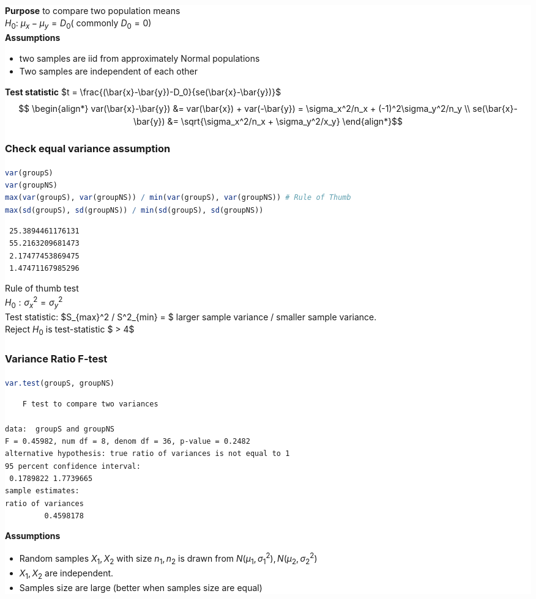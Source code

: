 **Purpose** to compare two population means <br>
$H_0$: $\mu_x-\mu_y = D_0 (\text{ commonly }D_0=0)$ <br>
**Assumptions** 
- two samples are iid from approximately Normal populations
- Two samples are independent of each other

**Test statistic** $t = \frac{(\bar{x}-\bar{y})-D_0}{se(\bar{x}-\bar{y})}$ <br>
$$ \begin{align*}
var(\bar{x}-\bar{y}) &= var(\bar{x}) + var(-\bar{y}) = \sigma_x^2/n_x + (-1)^2\sigma_y^2/n_y \\
se(\bar{x}-\bar{y}) &= \sqrt{\sigma_x^2/n_x + \sigma_y^2/x_y} 
\end{align*}$$


### Check equal variance assumption


```R
var(groupS)
var(groupNS)
max(var(groupS), var(groupNS)) / min(var(groupS), var(groupNS)) # Rule of Thumb
max(sd(groupS), sd(groupNS)) / min(sd(groupS), sd(groupNS))
```


     25.3894461176131
     55.2163209681473
     2.17477453869475
     1.47471167985296


Rule of thumb test <br>
$H_0: \sigma_x^2 = \sigma_y^2$ <br>
Test statistic: $S_{max}^2 / S^2_{min} = $ larger sample variance / smaller sample variance. <br>
Reject $H_0$ is test-statistic $ > 4$

### Variance Ratio F-test


```R
var.test(groupS, groupNS)
```


    
    	F test to compare two variances
    
    data:  groupS and groupNS
    F = 0.45982, num df = 8, denom df = 36, p-value = 0.2482
    alternative hypothesis: true ratio of variances is not equal to 1
    95 percent confidence interval:
     0.1789822 1.7739665
    sample estimates:
    ratio of variances 
             0.4598178 
    


**Assumptions**
 - Random samples $X_1,X_2$ with size $n_1,n_2$ is drawn from $N(\mu_1,\sigma_1^2), N(\mu_2, \sigma_2^2)$
 - $X_1,X_2$ are independent.
 - Samples size are large (better when samples size are equal)
 
